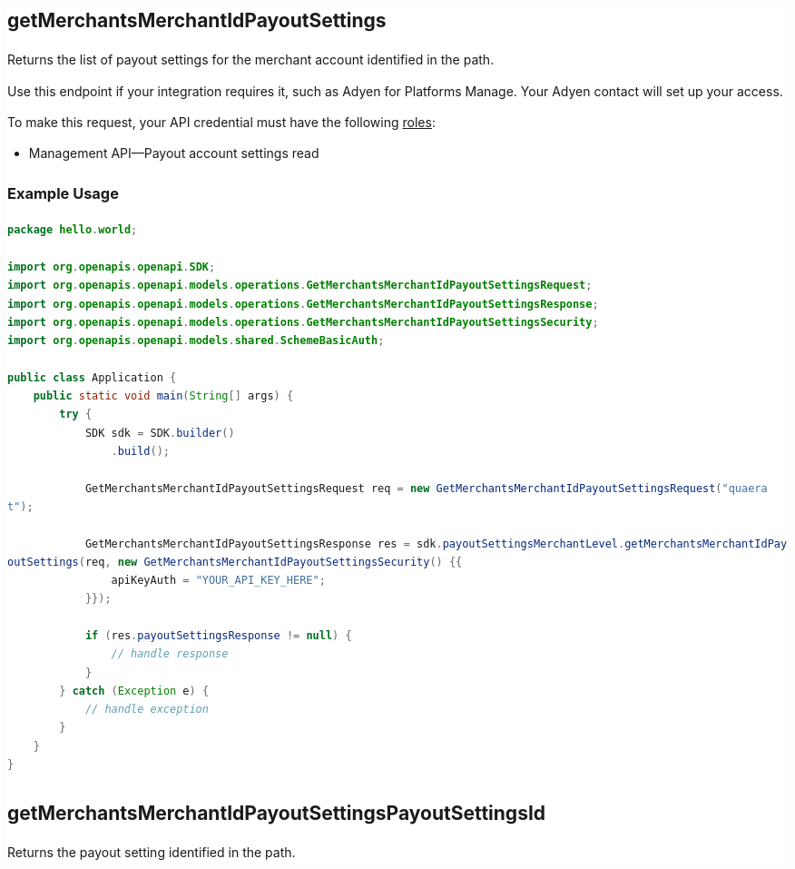 ```java
```

## getMerchantsMerchantIdPayoutSettings

Returns the list of payout settings for the merchant account identified in the path.

Use this endpoint if your integration requires it, such as Adyen for Platforms Manage. Your Adyen contact will set up your access.

To make this request, your API credential must have the following [roles](https://docs.adyen.com/development-resources/api-credentials#api-permissions):
* Management API—Payout account settings read

### Example Usage

```java
package hello.world;

import org.openapis.openapi.SDK;
import org.openapis.openapi.models.operations.GetMerchantsMerchantIdPayoutSettingsRequest;
import org.openapis.openapi.models.operations.GetMerchantsMerchantIdPayoutSettingsResponse;
import org.openapis.openapi.models.operations.GetMerchantsMerchantIdPayoutSettingsSecurity;
import org.openapis.openapi.models.shared.SchemeBasicAuth;

public class Application {
    public static void main(String[] args) {
        try {
            SDK sdk = SDK.builder()
                .build();

            GetMerchantsMerchantIdPayoutSettingsRequest req = new GetMerchantsMerchantIdPayoutSettingsRequest("quaerat");            

            GetMerchantsMerchantIdPayoutSettingsResponse res = sdk.payoutSettingsMerchantLevel.getMerchantsMerchantIdPayoutSettings(req, new GetMerchantsMerchantIdPayoutSettingsSecurity() {{
                apiKeyAuth = "YOUR_API_KEY_HERE";
            }});

            if (res.payoutSettingsResponse != null) {
                // handle response
            }
        } catch (Exception e) {
            // handle exception
        }
    }
}
```

## getMerchantsMerchantIdPayoutSettingsPayoutSettingsId

Returns the payout setting identified in the path.
